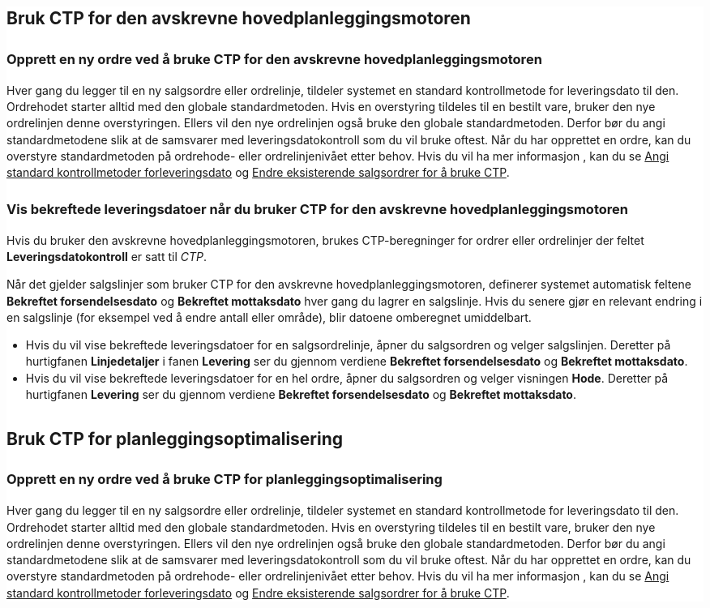 ## <a name="use-ctp-for-the-deprecated-master-planning-engine"></a>Bruk CTP for den avskrevne hovedplanleggingsmotoren

### <a name="create-a-new-order-by-using-ctp-for-the-deprecated-master-planning-engine"></a>Opprett en ny ordre ved å bruke CTP for den avskrevne hovedplanleggingsmotoren

Hver gang du legger til en ny salgsordre eller ordrelinje, tildeler systemet en standard kontrollmetode for leveringsdato til den. Ordrehodet starter alltid med den globale standardmetoden. Hvis en overstyring tildeles til en bestilt vare, bruker den nye ordrelinjen denne overstyringen. Ellers vil den nye ordrelinjen også bruke den globale standardmetoden. Derfor bør du angi standardmetodene slik at de samsvarer med leveringsdatokontroll som du vil bruke oftest. Når du har opprettet en ordre, kan du overstyre standardmetoden på ordrehode- eller ordrelinjenivået etter behov. Hvis du vil ha mer informasjon , kan du se [Angi standard kontrollmetoder forleveringsdato](#default-methods) og [Endre eksisterende salgsordrer for å bruke CTP](#change-orders).

### <a name="view-confirmed-delivery-dates-when-you-use-ctp-for-the-deprecated-master-planning-engine"></a>Vis bekreftede leveringsdatoer når du bruker CTP for den avskrevne hovedplanleggingsmotoren

Hvis du bruker den avskrevne hovedplanleggingsmotoren, brukes CTP-beregninger for ordrer eller ordrelinjer der feltet **Leveringsdatokontroll** er satt til *CTP*.

Når det gjelder salgslinjer som bruker CTP for den avskrevne hovedplanleggingsmotoren, definerer systemet automatisk feltene **Bekreftet forsendelsesdato** og **Bekreftet mottaksdato** hver gang du lagrer en salgslinje. Hvis du senere gjør en relevant endring i en salgslinje (for eksempel ved å endre antall eller område), blir datoene omberegnet umiddelbart.

- Hvis du vil vise bekreftede leveringsdatoer for en salgsordrelinje, åpner du salgsordren og velger salgslinjen. Deretter på hurtigfanen **Linjedetaljer** i fanen **Levering** ser du gjennom verdiene **Bekreftet forsendelsesdato** og **Bekreftet mottaksdato**.
- Hvis du vil vise bekreftede leveringsdatoer for en hel ordre, åpner du salgsordren og velger visningen **Hode**. Deretter på hurtigfanen **Levering** ser du gjennom verdiene **Bekreftet forsendelsesdato** og **Bekreftet mottaksdato**.

## <a name="use-ctp-for-planning-optimization"></a>Bruk CTP for planleggingsoptimalisering

### <a name="create-a-new-order-by-using-ctp-for-planning-optimization"></a>Opprett en ny ordre ved å bruke CTP for planleggingsoptimalisering

Hver gang du legger til en ny salgsordre eller ordrelinje, tildeler systemet en standard kontrollmetode for leveringsdato til den. Ordrehodet starter alltid med den globale standardmetoden. Hvis en overstyring tildeles til en bestilt vare, bruker den nye ordrelinjen denne overstyringen. Ellers vil den nye ordrelinjen også bruke den globale standardmetoden. Derfor bør du angi standardmetodene slik at de samsvarer med leveringsdatokontroll som du vil bruke oftest. Når du har opprettet en ordre, kan du overstyre standardmetoden på ordrehode- eller ordrelinjenivået etter behov. Hvis du vil ha mer informasjon , kan du se [Angi standard kontrollmetoder forleveringsdato](#default-methods) og [Endre eksisterende salgsordrer for å bruke CTP](#change-orders).

